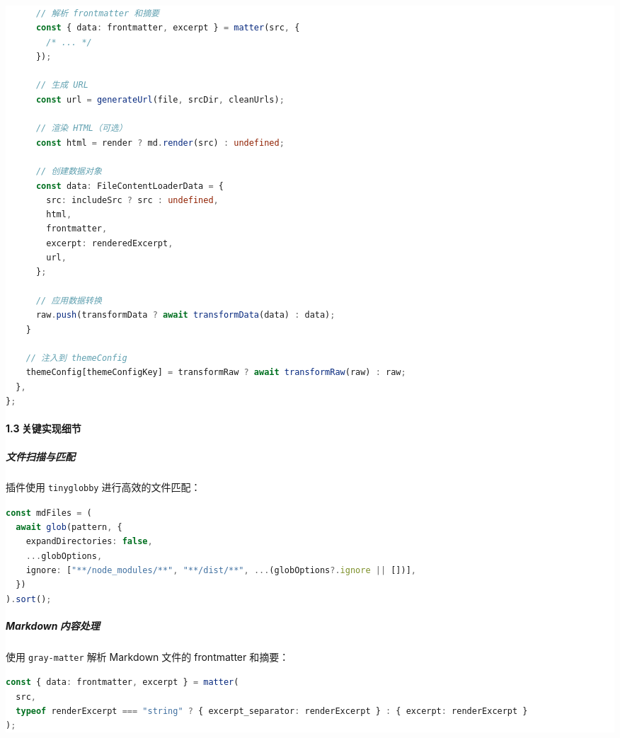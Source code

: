 ```typescript
      // 解析 frontmatter 和摘要
      const { data: frontmatter, excerpt } = matter(src, {
        /* ... */
      });

      // 生成 URL
      const url = generateUrl(file, srcDir, cleanUrls);

      // 渲染 HTML（可选）
      const html = render ? md.render(src) : undefined;

      // 创建数据对象
      const data: FileContentLoaderData = {
        src: includeSrc ? src : undefined,
        html,
        frontmatter,
        excerpt: renderedExcerpt,
        url,
      };

      // 应用数据转换
      raw.push(transformData ? await transformData(data) : data);
    }

    // 注入到 themeConfig
    themeConfig[themeConfigKey] = transformRaw ? await transformRaw(raw) : raw;
  },
};
```

#### 1.3 关键实现细节

##### 文件扫描与匹配

插件使用 `tinyglobby` 进行高效的文件匹配：

```typescript
const mdFiles = (
  await glob(pattern, {
    expandDirectories: false,
    ...globOptions,
    ignore: ["**/node_modules/**", "**/dist/**", ...(globOptions?.ignore || [])],
  })
).sort();
```

##### Markdown 内容处理

使用 `gray-matter` 解析 Markdown 文件的 frontmatter 和摘要：

```typescript
const { data: frontmatter, excerpt } = matter(
  src,
  typeof renderExcerpt === "string" ? { excerpt_separator: renderExcerpt } : { excerpt: renderExcerpt }
);
```
